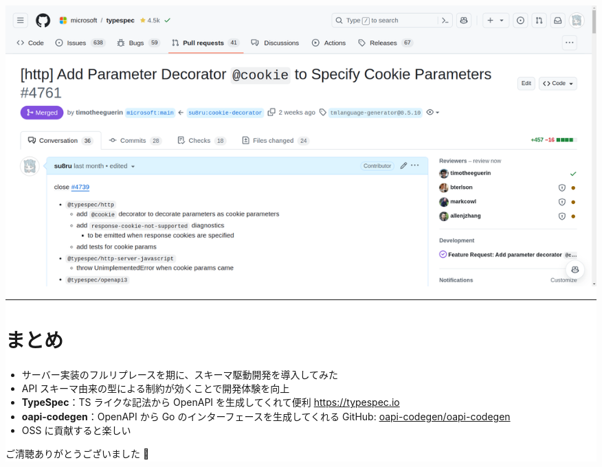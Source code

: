 ![bg 95%](./images/pull-request.png)

---

# まとめ

- サーバー実装のフルリプレースを期に、スキーマ駆動開発を導入してみた
- API スキーマ由来の型による制約が効くことで開発体験を向上
- **TypeSpec**：TS ライクな記法から OpenAPI を生成してくれて便利
  https://typespec.io
- **oapi-codegen**：OpenAPI から Go のインターフェースを生成してくれる
  GitHub: [oapi-codegen/oapi-codegen](https://github.com/oapi-codegen/oapi-codegen)
- OSS に貢献すると楽しい

ご清聴ありがとうございました :pray:
